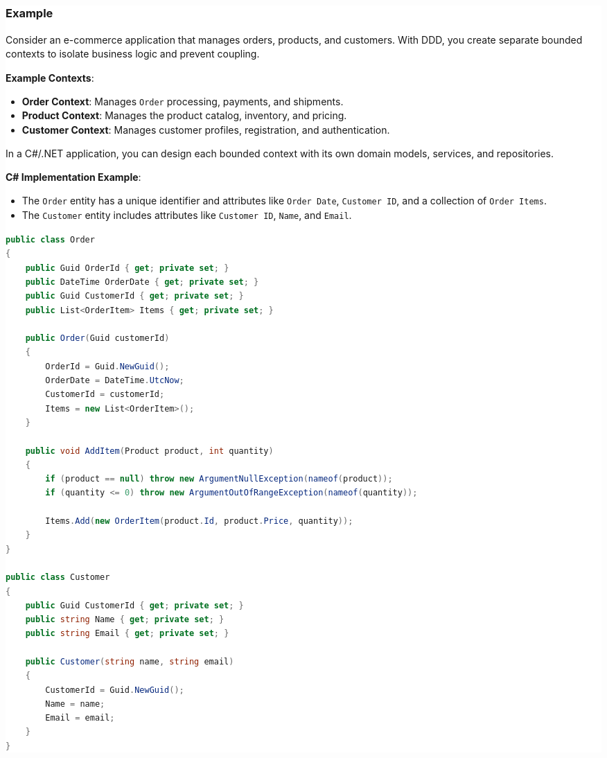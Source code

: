 ### **Example**

Consider an e-commerce application that manages orders, products, and customers. With DDD, you create separate bounded contexts to isolate business logic and prevent coupling.

**Example Contexts**:

- **Order Context**: Manages `Order` processing, payments, and shipments.
- **Product Context**: Manages the product catalog, inventory, and pricing.
- **Customer Context**: Manages customer profiles, registration, and authentication.

In a C#/.NET application, you can design each bounded context with its own domain models, services, and repositories.

**C# Implementation Example**:

- The `Order` entity has a unique identifier and attributes like `Order Date`, `Customer ID`, and a collection of `Order Items`.
- The `Customer` entity includes attributes like `Customer ID`, `Name`, and `Email`.

```csharp
public class Order
{
    public Guid OrderId { get; private set; }
    public DateTime OrderDate { get; private set; }
    public Guid CustomerId { get; private set; }
    public List<OrderItem> Items { get; private set; }

    public Order(Guid customerId)
    {
        OrderId = Guid.NewGuid();
        OrderDate = DateTime.UtcNow;
        CustomerId = customerId;
        Items = new List<OrderItem>();
    }

    public void AddItem(Product product, int quantity)
    {
        if (product == null) throw new ArgumentNullException(nameof(product));
        if (quantity <= 0) throw new ArgumentOutOfRangeException(nameof(quantity));

        Items.Add(new OrderItem(product.Id, product.Price, quantity));
    }
}

public class Customer
{
    public Guid CustomerId { get; private set; }
    public string Name { get; private set; }
    public string Email { get; private set; }

    public Customer(string name, string email)
    {
        CustomerId = Guid.NewGuid();
        Name = name;
        Email = email;
    }
}
```
